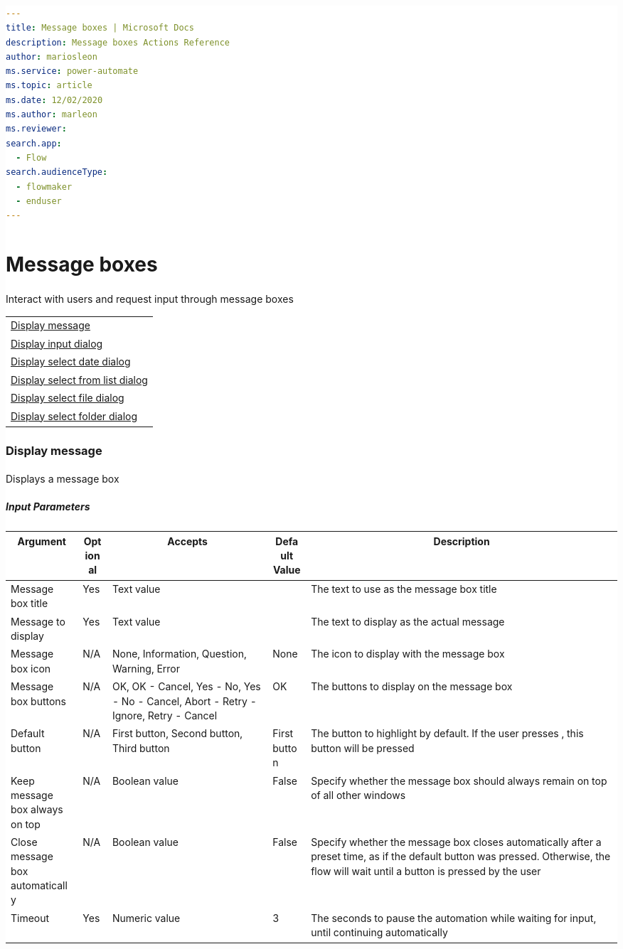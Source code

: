 ```yaml
---
title: Message boxes | Microsoft Docs
description: Message boxes Actions Reference
author: mariosleon
ms.service: power-automate
ms.topic: article
ms.date: 12/02/2020
ms.author: marleon
ms.reviewer:
search.app: 
  - Flow
search.audienceType: 
  - flowmaker
  - enduser
---
```


# Message boxes



Interact with users and request input through message boxes

| |
|-----|
|[Display message](#showmessagedialog)|
|[Display input dialog](#inputdialog)|
|[Display select date dialog](#selectdatedialog)|
|[Display select from list dialog](#selectfromlistdialog)|
|[Display select  file dialog](#selectfiledialog)|
|[Display select folder dialog](#selectfolder)|

### <a name="showmessagedialog"></a> Display message
Displays a message box

##### Input Parameters
|Argument|Optional|Accepts|Default Value|Description|
|-----|-----|-----|-----|-----|
|Message box title|Yes|Text value||The text to use as the message box title|
|Message to display|Yes|Text value||The text to display as the actual message|
|Message box icon|N/A|None, Information, Question, Warning, Error|None|The icon to display with the message box|
|Message box buttons|N/A|OK, OK - Cancel, Yes - No, Yes - No - Cancel, Abort - Retry - Ignore, Retry - Cancel|OK|The buttons to display on the message box|
|Default button|N/A|First button, Second button, Third button|First button|The button to highlight by default. If the user presses <Enter>, this button will be pressed|
|Keep message box always on top|N/A|Boolean value|False|Specify whether the message box should always remain on top of all other windows|
|Close message box automatically|N/A|Boolean value|False|Specify whether the message box closes automatically after a preset time, as if the default button was pressed. Otherwise, the flow will wait until a button is pressed by the user|
|Timeout|Yes|Numeric value|3|The seconds to pause the automation while waiting for input, until continuing automatically|
